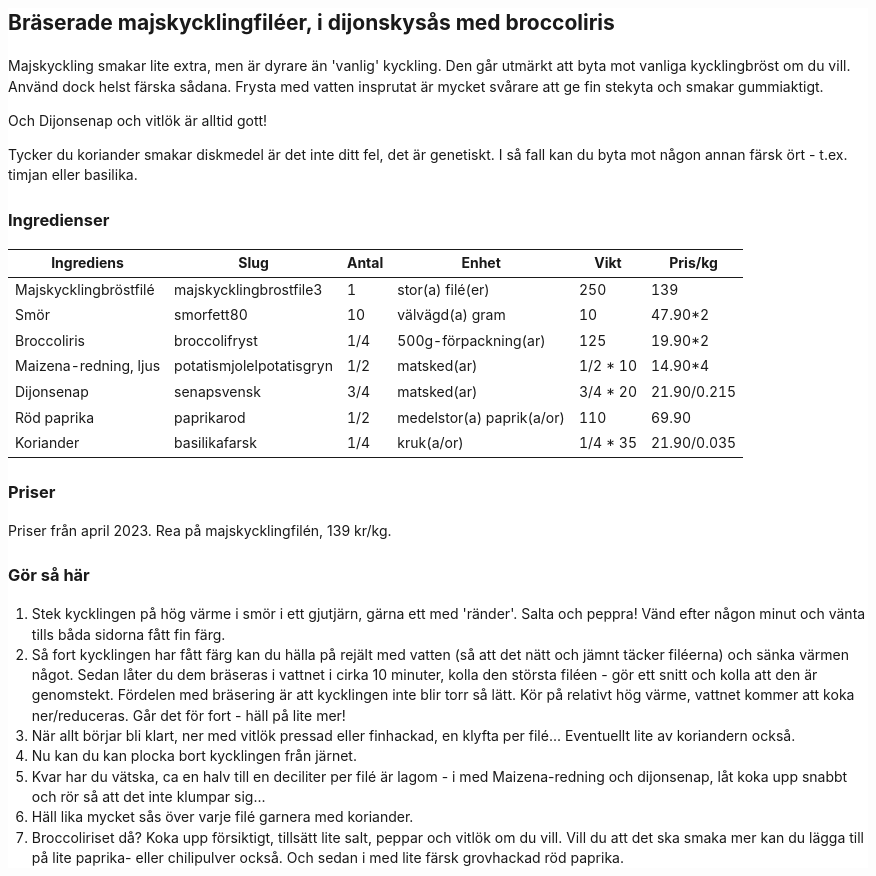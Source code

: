 ## Bräserade majskycklingfiléer, i dijonskysås med broccoliris

Majskyckling smakar lite extra, men är dyrare än 'vanlig' kyckling. Den går utmärkt att byta mot vanliga kycklingbröst om du vill.
Använd dock helst färska sådana. Frysta med vatten insprutat är mycket svårare att ge fin stekyta och smakar gummiaktigt. 

Och Dijonsenap och vitlök är alltid gott! 

Tycker du koriander smakar diskmedel är det inte ditt fel, det är genetiskt. I så fall kan du byta mot någon annan 
färsk ört - t.ex. timjan eller basilika.


### Ingredienser
| Ingrediens            | Slug                     | Antal | Enhet                     |     Vikt |     Pris/kg |
|-----------------------|--------------------------|-------|---------------------------|----------|-------------|
| Majskycklingbröstfilé | majskycklingbrostfile3   |     1 | stor(a) filé(er)          |      250 |         139 |
| Smör                  | smorfett80               |    10 | välvägd(a) gram           |       10 |     47.90*2 |
| Broccoliris           | broccolifryst            |   1/4 | 500g-förpackning(ar)      |      125 |     19.90*2 |
| Maizena-redning, ljus | potatismjolelpotatisgryn |   1/2 | matsked(ar)               | 1/2 * 10 |     14.90*4 |
| Dijonsenap            | senapsvensk              |   3/4 | matsked(ar)               | 3/4 * 20 | 21.90/0.215 |
| Röd paprika           | paprikarod               |   1/2 | medelstor(a) paprik(a/or) |      110 |       69.90 |
| Koriander             | basilikafarsk            |   1/4 | kruk(a/or)                | 1/4 * 35 | 21.90/0.035 |

### Priser
Priser från april 2023. Rea på majskycklingfilén, 139 kr/kg.

### Gör så här

1. Stek kycklingen på hög värme i smör i ett gjutjärn, gärna ett med 'ränder'. Salta och peppra! Vänd efter någon minut
och vänta tills båda sidorna fått fin färg.
2. Så fort kycklingen har fått färg kan du hälla på rejält med vatten (så att det nätt och jämnt täcker filéerna) och 
sänka värmen något. Sedan låter du dem bräseras i vattnet i cirka 10 minuter, kolla den största filéen - gör ett snitt och
kolla att den är genomstekt. Fördelen med bräsering är att kycklingen inte blir torr så lätt. Kör på relativt hög värme, 
vattnet kommer att koka ner/reduceras. Går det för fort - häll på lite mer!
3. När allt börjar bli klart, ner med vitlök pressad eller finhackad, en klyfta per filé... Eventuellt lite av koriandern också.
4. Nu kan du kan plocka bort kycklingen från järnet.
5. Kvar har du vätska, ca en halv till en deciliter per filé är lagom - i med Maizena-redning och dijonsenap, låt koka upp snabbt och rör 
så att det inte klumpar sig...
6. Häll lika mycket sås över varje filé garnera med koriander.
7. Broccoliriset då? Koka upp försiktigt, tillsätt lite salt, peppar och vitlök om du vill. Vill du att det ska smaka mer kan
du lägga till på lite paprika- eller chilipulver också. Och sedan i med lite färsk grovhackad röd paprika.
